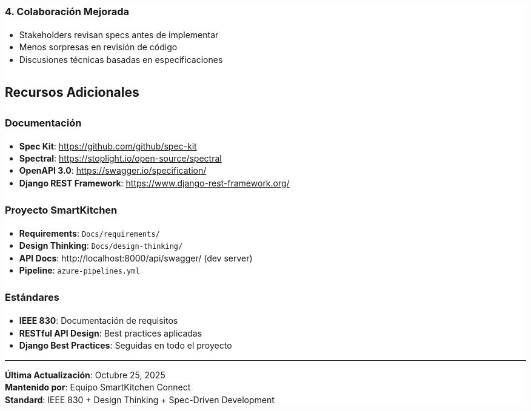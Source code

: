 ### 4. Colaboración Mejorada
- Stakeholders revisan specs antes de implementar
- Menos sorpresas en revisión de código
- Discusiones técnicas basadas en especificaciones

## Recursos Adicionales

### Documentación
- **Spec Kit**: https://github.com/github/spec-kit
- **Spectral**: https://stoplight.io/open-source/spectral
- **OpenAPI 3.0**: https://swagger.io/specification/
- **Django REST Framework**: https://www.django-rest-framework.org/

### Proyecto SmartKitchen
- **Requirements**: `Docs/requirements/`
- **Design Thinking**: `Docs/design-thinking/`
- **API Docs**: http://localhost:8000/api/swagger/ (dev server)
- **Pipeline**: `azure-pipelines.yml`

### Estándares
- **IEEE 830**: Documentación de requisitos
- **RESTful API Design**: Best practices aplicadas
- **Django Best Practices**: Seguidas en todo el proyecto

---

**Última Actualización**: Octubre 25, 2025  
**Mantenido por**: Equipo SmartKitchen Connect  
**Standard**: IEEE 830 + Design Thinking + Spec-Driven Development
